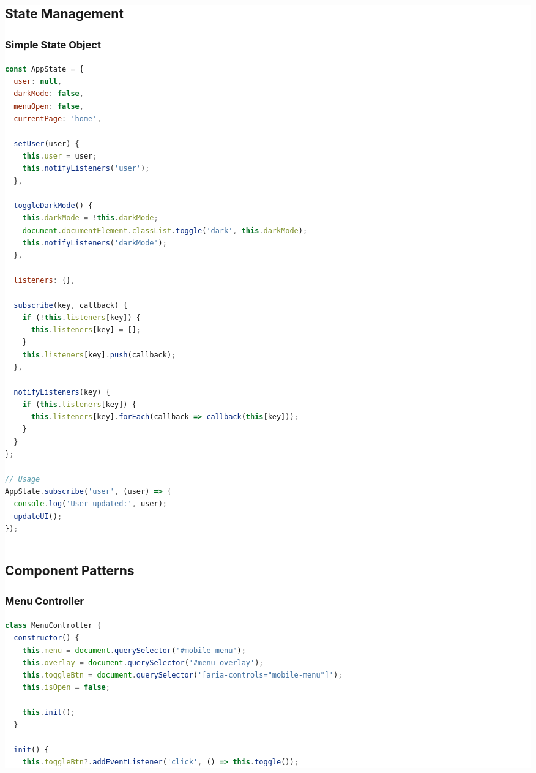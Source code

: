
## State Management

### Simple State Object
```javascript
const AppState = {
  user: null,
  darkMode: false,
  menuOpen: false,
  currentPage: 'home',
  
  setUser(user) {
    this.user = user;
    this.notifyListeners('user');
  },
  
  toggleDarkMode() {
    this.darkMode = !this.darkMode;
    document.documentElement.classList.toggle('dark', this.darkMode);
    this.notifyListeners('darkMode');
  },
  
  listeners: {},
  
  subscribe(key, callback) {
    if (!this.listeners[key]) {
      this.listeners[key] = [];
    }
    this.listeners[key].push(callback);
  },
  
  notifyListeners(key) {
    if (this.listeners[key]) {
      this.listeners[key].forEach(callback => callback(this[key]));
    }
  }
};

// Usage
AppState.subscribe('user', (user) => {
  console.log('User updated:', user);
  updateUI();
});
```

---

## Component Patterns

### Menu Controller
```javascript
class MenuController {
  constructor() {
    this.menu = document.querySelector('#mobile-menu');
    this.overlay = document.querySelector('#menu-overlay');
    this.toggleBtn = document.querySelector('[aria-controls="mobile-menu"]');
    this.isOpen = false;
    
    this.init();
  }
  
  init() {
    this.toggleBtn?.addEventListener('click', () => this.toggle());
```